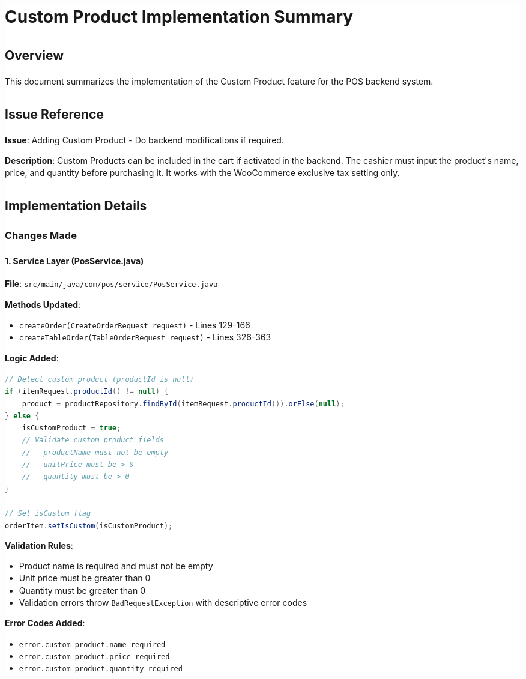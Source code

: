 # Custom Product Implementation Summary

## Overview

This document summarizes the implementation of the Custom Product feature for the POS backend system.

## Issue Reference

**Issue**: Adding Custom Product - Do backend modifications if required.

**Description**: Custom Products can be included in the cart if activated in the backend. The cashier must input the product's name, price, and quantity before purchasing it. It works with the WooCommerce exclusive tax setting only.

## Implementation Details

### Changes Made

#### 1. Service Layer (PosService.java)

**File**: `src/main/java/com/pos/service/PosService.java`

**Methods Updated**:
- `createOrder(CreateOrderRequest request)` - Lines 129-166
- `createTableOrder(TableOrderRequest request)` - Lines 326-363

**Logic Added**:
```java
// Detect custom product (productId is null)
if (itemRequest.productId() != null) {
    product = productRepository.findById(itemRequest.productId()).orElse(null);
} else {
    isCustomProduct = true;
    // Validate custom product fields
    // - productName must not be empty
    // - unitPrice must be > 0
    // - quantity must be > 0
}

// Set isCustom flag
orderItem.setIsCustom(isCustomProduct);
```

**Validation Rules**:
- Product name is required and must not be empty
- Unit price must be greater than 0
- Quantity must be greater than 0
- Validation errors throw `BadRequestException` with descriptive error codes

**Error Codes Added**:
- `error.custom-product.name-required`
- `error.custom-product.price-required`
- `error.custom-product.quantity-required`

